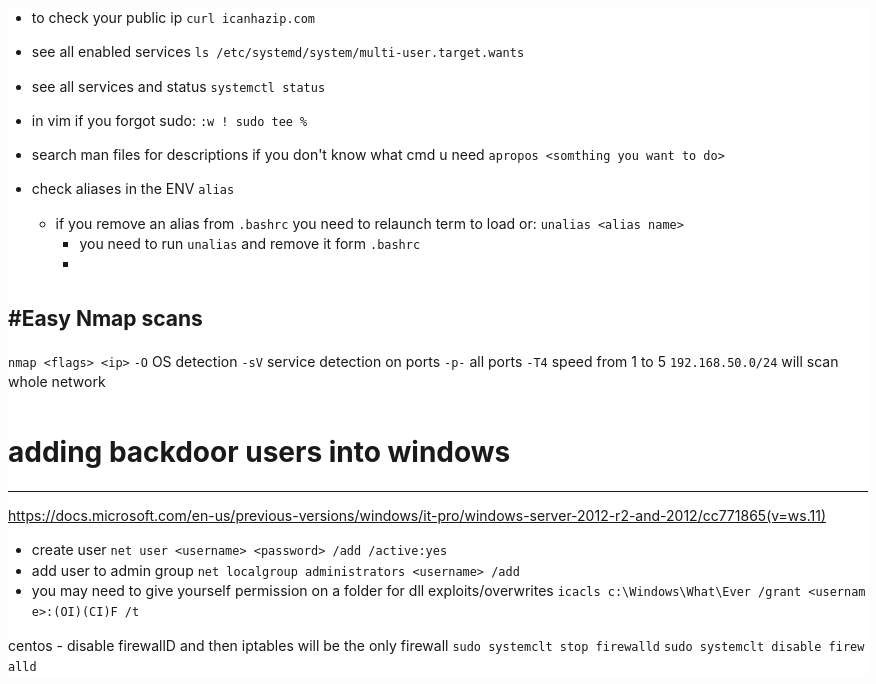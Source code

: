 * to check your public ip
`curl icanhazip.com`

* see all enabled services
    `ls /etc/systemd/system/multi-user.target.wants`
* see all services and status
    `systemctl status`
    
* in vim if you forgot sudo: `:w ! sudo tee %`

* search man files for descriptions if you don't know what cmd u need
    `apropos <somthing you want to do>`
* check aliases in the ENV
    `alias`
    * if you remove an alias from `.bashrc` you need to relaunch term to load
      or: `unalias <alias name>`
      * you need to run `unalias` and remove it form `.bashrc`
      * 


#Easy Nmap scans
----------------------------------------------------------------------
`nmap <flags> <ip>`
    `-O` OS detection
    `-sV` service detection on ports
    `-p-` all ports
    `-T4` speed from 1 to 5
    `192.168.50.0/24` will scan whole network
    
# adding backdoor users into windows
----------------------------------------------------------------------
https://docs.microsoft.com/en-us/previous-versions/windows/it-pro/windows-server-2012-r2-and-2012/cc771865(v=ws.11)
* create user
    `net user <username> <password> /add /active:yes`
* add user to admin group
    `net localgroup administrators <username> /add`
* you may need to give yourself permission on a folder for dll exploits/overwrites
    `icacls c:\Windows\What\Ever /grant <username>:(OI)(CI)F /t`

centos - disable firewallD and then iptables will be the only firewall
`sudo systemclt stop firewalld`
`sudo systemclt disable firewalld`

